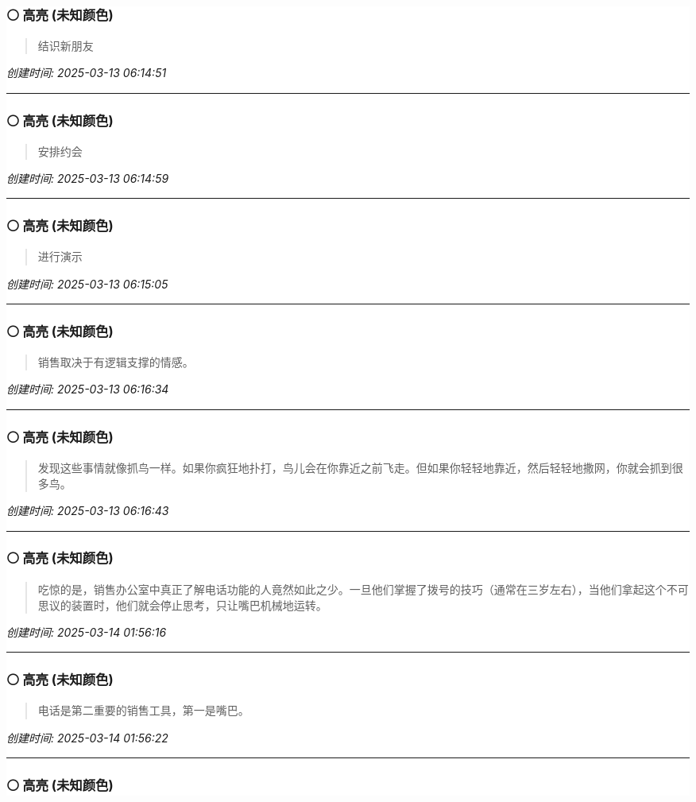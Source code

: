 
### ⚪ 高亮 (未知颜色)

> 结识新朋友

*创建时间: 2025-03-13 06:14:51*

---

### ⚪ 高亮 (未知颜色)

> 安排约会

*创建时间: 2025-03-13 06:14:59*

---

### ⚪ 高亮 (未知颜色)

> 进行演示

*创建时间: 2025-03-13 06:15:05*

---

### ⚪ 高亮 (未知颜色)

> 销售取决于有逻辑支撑的情感。

*创建时间: 2025-03-13 06:16:34*

---

### ⚪ 高亮 (未知颜色)

> 发现这些事情就像抓鸟一样。如果你疯狂地扑打，鸟儿会在你靠近之前飞走。但如果你轻轻地靠近，然后轻轻地撒网，你就会抓到很多鸟。

*创建时间: 2025-03-13 06:16:43*

---

### ⚪ 高亮 (未知颜色)

> 吃惊的是，销售办公室中真正了解电话功能的人竟然如此之少。一旦他们掌握了拨号的技巧（通常在三岁左右），当他们拿起这个不可思议的装置时，他们就会停止思考，只让嘴巴机械地运转。

*创建时间: 2025-03-14 01:56:16*

---

### ⚪ 高亮 (未知颜色)

> 电话是第二重要的销售工具，第一是嘴巴。

*创建时间: 2025-03-14 01:56:22*

---

### ⚪ 高亮 (未知颜色)
